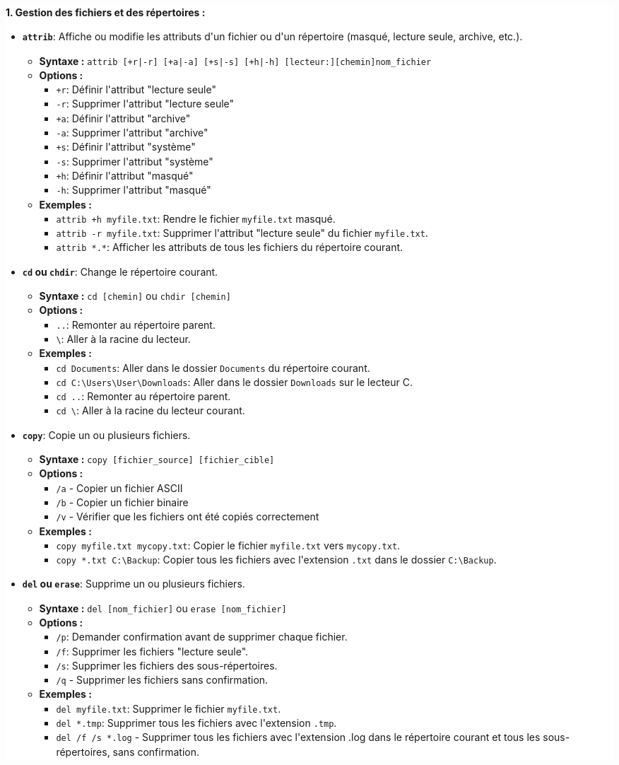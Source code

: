 **1. Gestion des fichiers et des répertoires :**

*   **`attrib`**: Affiche ou modifie les attributs d'un fichier ou d'un répertoire (masqué, lecture seule, archive, etc.).
    *   **Syntaxe :** `attrib [+r|-r] [+a|-a] [+s|-s] [+h|-h] [lecteur:][chemin]nom_fichier`
    *   **Options :**
        *   `+r`: Définir l'attribut "lecture seule"
        *   `-r`: Supprimer l'attribut "lecture seule"
        *   `+a`: Définir l'attribut "archive"
        *   `-a`: Supprimer l'attribut "archive"
        *   `+s`: Définir l'attribut "système"
        *   `-s`: Supprimer l'attribut "système"
        *   `+h`: Définir l'attribut "masqué"
        *   `-h`: Supprimer l'attribut "masqué"
    *   **Exemples :**
        *   `attrib +h myfile.txt`: Rendre le fichier `myfile.txt` masqué.
        *   `attrib -r myfile.txt`: Supprimer l'attribut "lecture seule" du fichier `myfile.txt`.
        *   `attrib *.*`: Afficher les attributs de tous les fichiers du répertoire courant.

*   **`cd` ou `chdir`**: Change le répertoire courant.
    *   **Syntaxe :** `cd [chemin]` ou `chdir [chemin]`
    *   **Options :**
        *   `..`: Remonter au répertoire parent.
        *   `\`: Aller à la racine du lecteur.
    *   **Exemples :**
        *   `cd Documents`: Aller dans le dossier `Documents` du répertoire courant.
        *   `cd C:\Users\User\Downloads`: Aller dans le dossier `Downloads` sur le lecteur C.
        *   `cd ..`: Remonter au répertoire parent.
        *   `cd \`: Aller à la racine du lecteur courant.

*   **`copy`**: Copie un ou plusieurs fichiers.
    *   **Syntaxe :** `copy [fichier_source] [fichier_cible]`
    *   **Options :**
        *  `/a` - Copier un fichier ASCII
        *  `/b` - Copier un fichier binaire
        *  `/v` - Vérifier que les fichiers ont été copiés correctement
    *   **Exemples :**
        *   `copy myfile.txt mycopy.txt`: Copier le fichier `myfile.txt` vers `mycopy.txt`.
        *   `copy *.txt C:\Backup`: Copier tous les fichiers avec l'extension `.txt` dans le dossier `C:\Backup`.

*   **`del` ou `erase`**: Supprime un ou plusieurs fichiers.
    *   **Syntaxe :** `del [nom_fichier]` ou `erase [nom_fichier]`
    *   **Options :**
        *   `/p`: Demander confirmation avant de supprimer chaque fichier.
        *   `/f`: Supprimer les fichiers "lecture seule".
        *   `/s`: Supprimer les fichiers des sous-répertoires.
        *   `/q` - Supprimer les fichiers sans confirmation.
    *   **Exemples :**
        *   `del myfile.txt`: Supprimer le fichier `myfile.txt`.
        *   `del *.tmp`: Supprimer tous les fichiers avec l'extension `.tmp`.
        *   `del /f /s *.log` - Supprimer tous les fichiers avec l'extension .log dans le répertoire courant et tous les sous-répertoires, sans confirmation.
